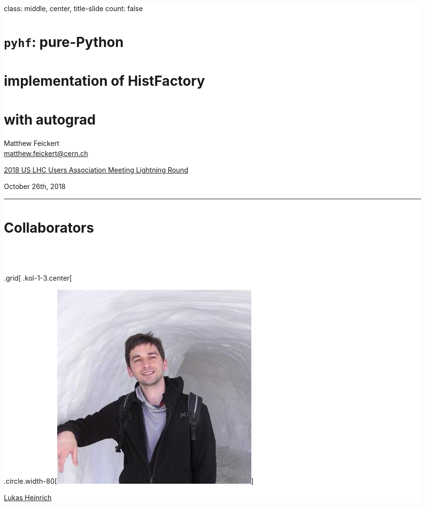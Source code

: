 class: middle, center, title-slide
count: false

# `pyhf`: pure-Python
# implementation of HistFactory
# with autograd

Matthew Feickert<br>
[matthew.feickert@cern.ch](mailto:matthew.feickert@cern.ch)

[2018 US LHC Users Association Meeting Lightning Round](https://indico.fnal.gov/event/17566/other-view?view=standard)

October 26th, 2018

---

# Collaborators

<br><br>


.grid[
.kol-1-3.center[

.circle.width-80[![Lukas](figures/collaborators/heinrich.jpg)]

[Lukas Heinrich](https://github.com/lukasheinrich)
